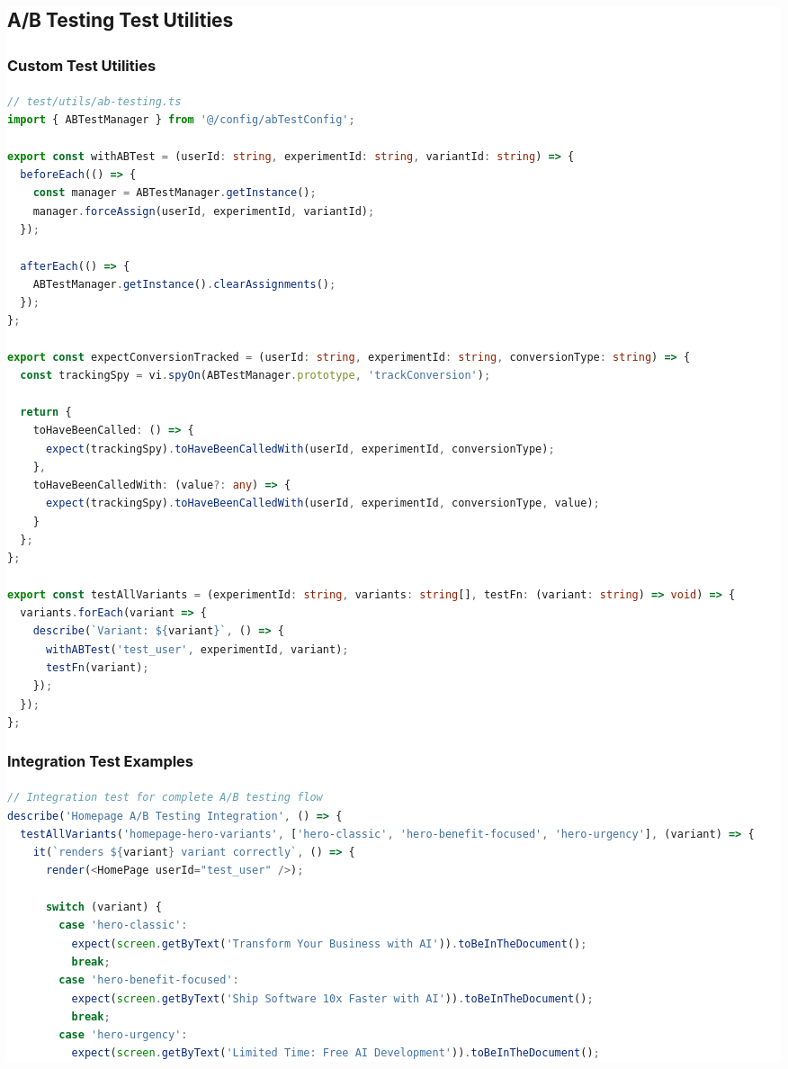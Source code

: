 ## A/B Testing Test Utilities

### Custom Test Utilities

```typescript
// test/utils/ab-testing.ts
import { ABTestManager } from '@/config/abTestConfig';

export const withABTest = (userId: string, experimentId: string, variantId: string) => {
  beforeEach(() => {
    const manager = ABTestManager.getInstance();
    manager.forceAssign(userId, experimentId, variantId);
  });

  afterEach(() => {
    ABTestManager.getInstance().clearAssignments();
  });
};

export const expectConversionTracked = (userId: string, experimentId: string, conversionType: string) => {
  const trackingSpy = vi.spyOn(ABTestManager.prototype, 'trackConversion');
  
  return {
    toHaveBeenCalled: () => {
      expect(trackingSpy).toHaveBeenCalledWith(userId, experimentId, conversionType);
    },
    toHaveBeenCalledWith: (value?: any) => {
      expect(trackingSpy).toHaveBeenCalledWith(userId, experimentId, conversionType, value);
    }
  };
};

export const testAllVariants = (experimentId: string, variants: string[], testFn: (variant: string) => void) => {
  variants.forEach(variant => {
    describe(`Variant: ${variant}`, () => {
      withABTest('test_user', experimentId, variant);
      testFn(variant);
    });
  });
};
```

### Integration Test Examples

```typescript
// Integration test for complete A/B testing flow
describe('Homepage A/B Testing Integration', () => {
  testAllVariants('homepage-hero-variants', ['hero-classic', 'hero-benefit-focused', 'hero-urgency'], (variant) => {
    it(`renders ${variant} variant correctly`, () => {
      render(<HomePage userId="test_user" />);
      
      switch (variant) {
        case 'hero-classic':
          expect(screen.getByText('Transform Your Business with AI')).toBeInTheDocument();
          break;
        case 'hero-benefit-focused':
          expect(screen.getByText('Ship Software 10x Faster with AI')).toBeInTheDocument();
          break;
        case 'hero-urgency':
          expect(screen.getByText('Limited Time: Free AI Development')).toBeInTheDocument();
```